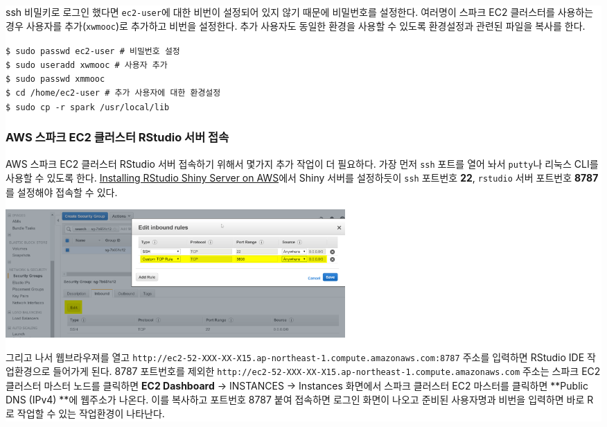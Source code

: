 ssh 비밀키로 로그인 했다면 `ec2-user`에 대한 비번이 설정되어 있지 않기 때문에 비밀번호를 설정한다.
여러명이 스파크 EC2 클러스터를 사용하는 경우 사용자를 추가(`xwmooc`)로 추가하고 비번을 설정한다.
추가 사용자도 동일한 환경을 사용할 수 있도록 환경설정과 관련된 파일을 복사를 한다.


~~~{.r}
$ sudo passwd ec2-user # 비밀번호 설정
$ sudo useradd xwmooc # 사용자 추가
$ sudo passwd xmmooc
$ cd /home/ec2-user # 추가 사용자에 대한 환경설정
$ sudo cp -r spark /usr/local/lib
~~~

### AWS 스파크 EC2 클러스터 RStudio 서버 접속

AWS 스파크 EC2 클러스터 RStudio 서버 접속하기 위해서 몇가지 추가 작업이 더 필요하다.
가장 먼저 `ssh` 포트를 열어 놔서 `putty`나 리눅스 CLI를 사용할 수 있도록 한다.
[Installing RStudio Shiny Server on AWS](https://www.r-bloggers.com/installing-rstudio-shiny-server-on-aws/)에서 
Shiny 서버를 설정하듯이 `ssh` 포트번호 **22**, `rstudio` 서버 포트번호 **8787** 를 설정해야 접속할 수 있다.

<img src="fig/aws-ec2-port-config.png" alt="AWS EC2 포트 설정" width="57%" />

그리고 나서 웹브라우져를 열고 `http://ec2-52-XXX-XX-X15.ap-northeast-1.compute.amazonaws.com:8787` 주소를 입력하면 
RStudio IDE 작업환경으로 들어가게 된다.
8787 포트번호를 제외한 `http://ec2-52-XXX-XX-X15.ap-northeast-1.compute.amazonaws.com` 주소는 스파크 EC2 클러스터 마스터 노드를 
클릭하면 **EC2 Dashboard** &rarr; INSTANCES &rarr; Instances 화면에서 스파크 클러스터 EC2 마스터를 클릭하면 **Public DNS (IPv4)
**에 웹주소가 나온다. 이를 복사하고 포트번호 8787 붙여 접속하면 로그인 화면이 나오고 준비된 사용자명과 비번을 입력하면 바로 R로 작업할 수 있는 
작업환경이 나타난다.
